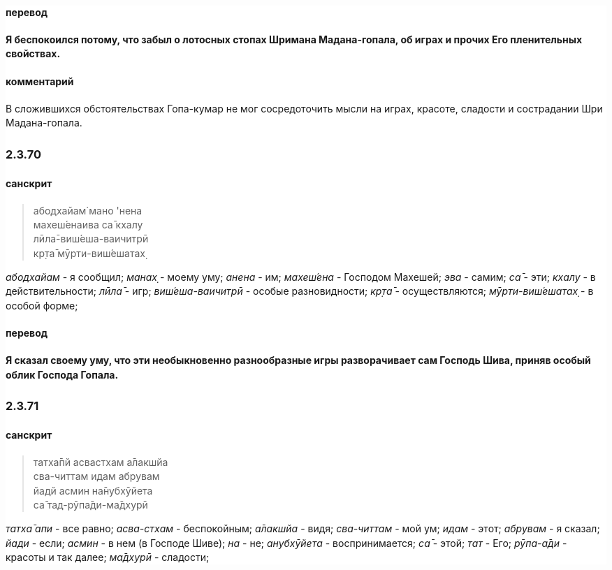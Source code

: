 #### перевод

**Я беспокоился потому, что забыл о лотосных стопах Шримана Мадана-гопала, об играх и прочих Его пленительных свойствах.**

#### комментарий

В сложившихся обстоятельствах Гопа-кумар не мог сосредоточить мысли на играх, красоте, сладости и сострадании Шри Мадана-гопала.

### 2.3.70

#### санскрит

> абодхайам̇ мано 'нена<br/>
> махеш́енаива са̄ кхалу<br/>
> лӣла̄-виш́еша-ваичитрӣ<br/>
> кр̣та̄ мӯрти-виш́ешатах̣

_абодхайам_ - я сообщил;
_манах̣_ - моему уму;
_анена_ - им;
_махеш́ена_ - Господом Махешей;
_эва_ - самим;
_са̄_ - эти;
_кхалу_ - в действительности;
_лӣла̄_ - игр;
_виш́еша-ваичитрӣ_ - особые разновидности;
_кр̣та̄_ - осуществляются;
_мӯрти-виш́ешатах̣_ - в особой форме;

#### перевод

**Я сказал своему уму, что эти необыкновенно разнообразные игры разворачивает сам Господь Шива, приняв особый облик Господа Гопала.**

### 2.3.71

#### санскрит

> татха̄пй асвастхам а̄лакшйа<br/>
> сва-читтам идам абрувам<br/>
> йадй асмин на̄нубхӯйета<br/>
> са̄ тад-рӯпа̄ди-ма̄дхурӣ

_татха̄ апи_ - все равно;
_асва-стхам_ - беспокойным;
_а̄лакшйа_ - видя;
_сва-читтам_ - мой ум;
_идам_ - этот;
_абрувам_ - я сказал;
_йади_ - если;
_асмин_ - в нем (в Господе Шиве);
_на_ - не;
_анубхӯйета_ - воспринимается;
_са̄_ - этой;
_тат_ - Его;
_рӯпа-а̄ди_ - красоты и так далее;
_ма̄дхурӣ_ - сладости;
